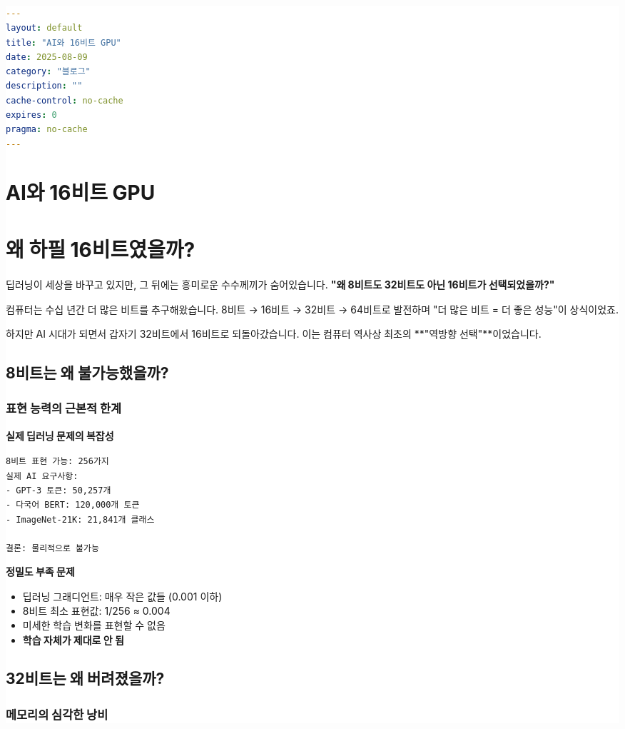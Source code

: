 ```yaml
---
layout: default
title: "AI와 16비트 GPU"
date: 2025-08-09
category: "블로그"
description: ""
cache-control: no-cache
expires: 0
pragma: no-cache
---
```


# AI와 16비트 GPU

# 왜 하필 16비트였을까?

딥러닝이 세상을 바꾸고 있지만, 그 뒤에는 흥미로운 수수께끼가 숨어있습니다. **"왜 8비트도 32비트도 아닌 16비트가 선택되었을까?"**

컴퓨터는 수십 년간 더 많은 비트를 추구해왔습니다. 8비트 → 16비트 → 32비트 → 64비트로 발전하며 "더 많은 비트 = 더 좋은 성능"이 상식이었죠.

하지만 AI 시대가 되면서 갑자기 32비트에서 16비트로 되돌아갔습니다. 이는 컴퓨터 역사상 최초의 **"역방향 선택"**이었습니다.

## 8비트는 왜 불가능했을까?

### 표현 능력의 근본적 한계

**실제 딥러닝 문제의 복잡성**

```
8비트 표현 가능: 256가지
실제 AI 요구사항:
- GPT-3 토큰: 50,257개
- 다국어 BERT: 120,000개 토큰
- ImageNet-21K: 21,841개 클래스

결론: 물리적으로 불가능

```

**정밀도 부족 문제**

- 딥러닝 그래디언트: 매우 작은 값들 (0.001 이하)
- 8비트 최소 표현값: 1/256 ≈ 0.004
- 미세한 학습 변화를 표현할 수 없음
- **학습 자체가 제대로 안 됨**

## 32비트는 왜 버려졌을까?

### 메모리의 심각한 낭비
